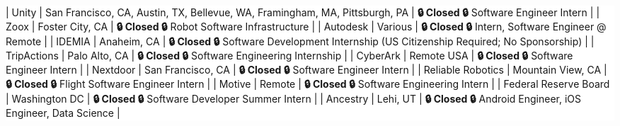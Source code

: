 | Unity                                                                                                                                             | San Francisco, CA, Austin, TX, Bellevue, WA, Framingham, MA, Pittsburgh, PA                                                          | **🔒 Closed 🔒** Software Engineer Intern                                                                                                                                                                                                |
| Zoox                                                                                                                                              | Foster City, CA                                                                                                                      | **🔒 Closed 🔒** Robot Software Infrastructure                                                                                                                                                                                           |
| Autodesk                                                                                                                                          | Various                                                                                                                              | **🔒 Closed 🔒** Intern, Software Engineer @ Remote                                                                                                                                                                                      |
| IDEMIA                                                                                                                                            | Anaheim, CA                                                                                                                          | **🔒 Closed 🔒** Software Development Internship (US Citizenship Required; No Sponsorship)                                                                                                                                               |
| TripActions                                                                                                                                       | Palo Alto, CA                                                                                                                        | **🔒 Closed 🔒** Software Engineering Internship                                                                                                                                                                                         |
| CyberArk                                                                                                                                          | Remote USA                                                                                                                           | **🔒 Closed 🔒** Software Engineer Intern                                                                                                                                                                                                |
| Nextdoor                                                                                                                                          | San Francisco, CA                                                                                                                    | **🔒 Closed 🔒** Software Engineer Intern                                                                                                                                                                                                |
| Reliable Robotics                                                                                                                                 | Mountain View, CA                                                                                                                    | **🔒 Closed 🔒** Flight Software Engineer Intern                                                                                                                                                                                         |
| Motive                                                                                                                                            | Remote                                                                                                                               | **🔒 Closed 🔒** Software Engineering Intern                                                                                                                                                                                             |
| Federal Reserve Board                                                                                                                             | Washington DC                                                                                                                        | **🔒 Closed 🔒** Software Developer Summer Intern                                                                                                                                                                                        |
| Ancestry                                                                                                                                          | Lehi, UT                                                                                                                             | **🔒 Closed 🔒** Android Engineer, iOS Engineer, Data Science                                                                                                                                                                            |